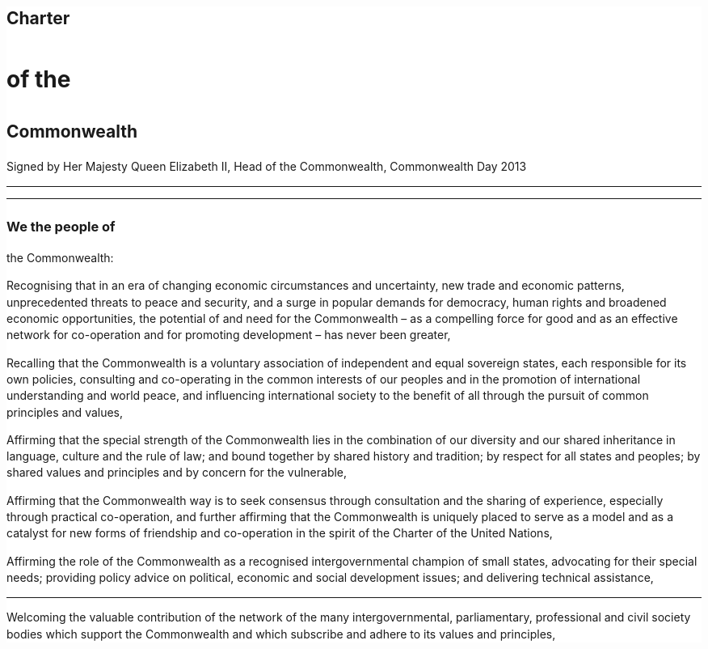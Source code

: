 ## Charter
# of the
## Commonwealth

Signed by Her Majesty Queen Elizabeth II, Head of the Commonwealth,
Commonwealth Day 2013


-----

-----

### We the people of
 the Commonwealth:

Recognising that in an era of changing economic circumstances and
uncertainty, new trade and economic patterns, unprecedented threats
to peace and security, and a surge in popular demands for democracy, human
rights and broadened economic opportunities, the potential of and need
for the Commonwealth – as a compelling force for good and as an effective
network for co-operation and for promoting development – has never
been greater,

Recalling that the Commonwealth is a voluntary association of independent
and equal sovereign states, each responsible for its own policies, consulting
and co-operating in the common interests of our peoples and in the
promotion of international understanding and world peace, and influencing
international society to the benefit of all through the pursuit of common
principles and values,

Affirming that the special strength of the Commonwealth lies in the
combination of our diversity and our shared inheritance in language, culture
and the rule of law; and bound together by shared history and tradition;
by respect for all states and peoples; by shared values and principles and
by concern for the vulnerable,

Affirming that the Commonwealth way is to seek consensus through
consultation and the sharing of experience, especially through practical
co-operation, and further affirming that the Commonwealth is uniquely
placed to serve as a model and as a catalyst for new forms of friendship and
co-operation in the spirit of the Charter of the United Nations,

Affirming the role of the Commonwealth as a recognised intergovernmental
champion of small states, advocating for their special needs; providing policy
advice on political, economic and social development issues; and delivering
technical assistance,


-----

Welcoming the valuable contribution of the network of the many
intergovernmental, parliamentary, professional and civil society bodies
which support the Commonwealth and which subscribe and adhere
to its values and principles,
